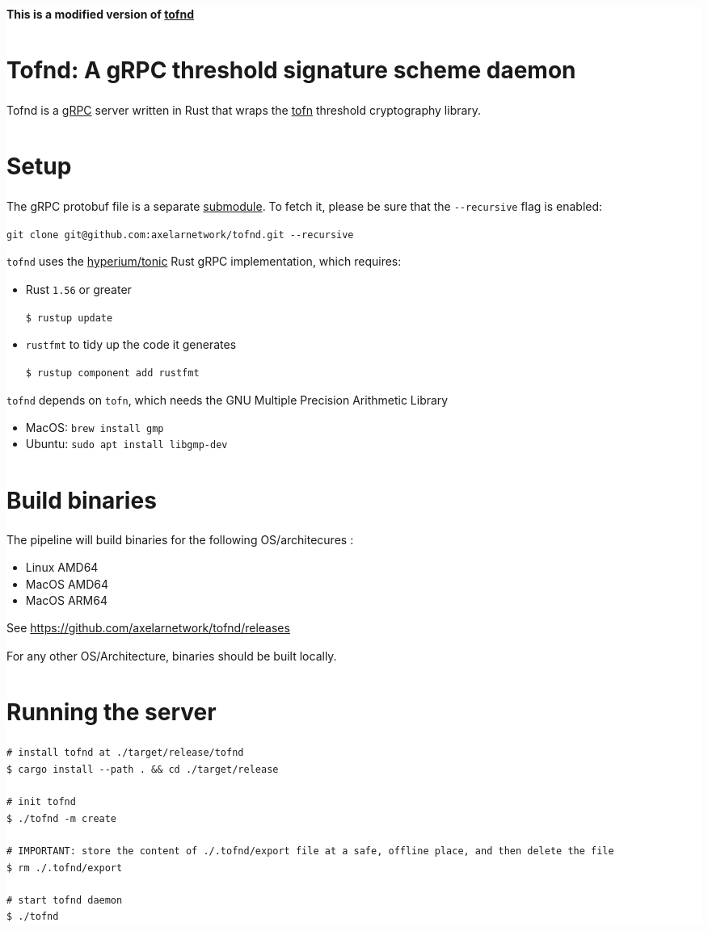 **This is a modified version of [tofnd](https://github.com/axelarnetwork/tofnd.git)**
# Tofnd: A gRPC threshold signature scheme daemon

Tofnd is a [gRPC](https://grpc.io/) server written in Rust that wraps the [tofn](https://github.com/axelarnetwork/tofn) threshold cryptography library.

# Setup

The gRPC protobuf file is a separate [submodule](https://github.com/axelarnetwork/grpc-protobuf/). To fetch it, please be sure that the `--recursive` flag is enabled:
```
git clone git@github.com:axelarnetwork/tofnd.git --recursive
```

`tofnd` uses the [hyperium/tonic](https://github.com/hyperium/tonic) Rust gRPC implementation, which requires:
* Rust `1.56` or greater
    ```
    $ rustup update
    ```
* `rustfmt` to tidy up the code it generates
    ```
    $ rustup component add rustfmt
    ```

`tofnd` depends on `tofn`, which needs the GNU Multiple Precision Arithmetic Library
* MacOS: `brew install gmp`
* Ubuntu: `sudo apt install libgmp-dev`

# Build binaries

The pipeline will build binaries for the following OS/architecures :
 
* Linux AMD64
* MacOS AMD64
* MacOS ARM64

See https://github.com/axelarnetwork/tofnd/releases

For any other OS/Architecture, binaries should be built locally.

# Running the server

```
# install tofnd at ./target/release/tofnd
$ cargo install --path . && cd ./target/release

# init tofnd
$ ./tofnd -m create

# IMPORTANT: store the content of ./.tofnd/export file at a safe, offline place, and then delete the file
$ rm ./.tofnd/export

# start tofnd daemon
$ ./tofnd
```
